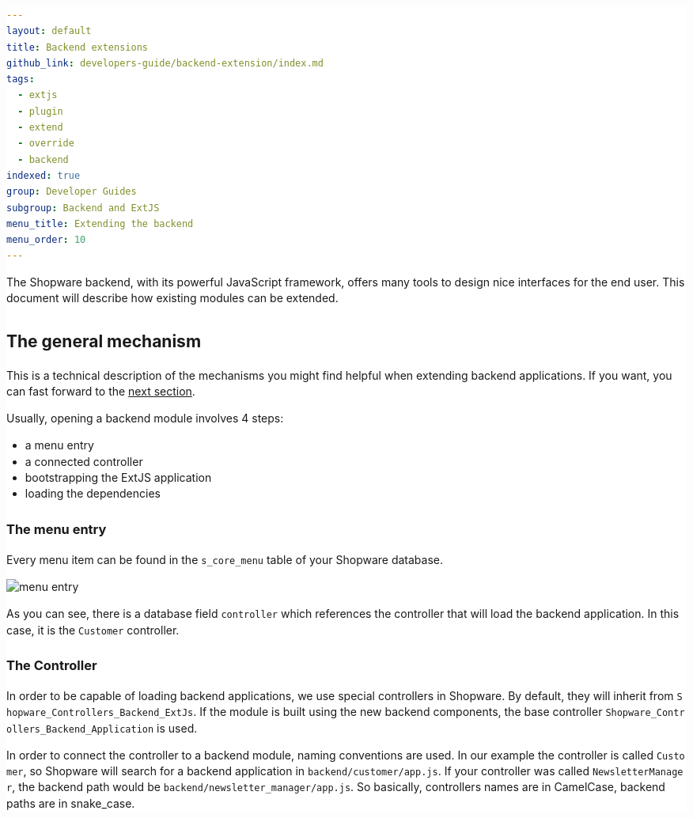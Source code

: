 ```yaml
---
layout: default
title: Backend extensions
github_link: developers-guide/backend-extension/index.md
tags:
  - extjs
  - plugin
  - extend
  - override
  - backend
indexed: true
group: Developer Guides
subgroup: Backend and ExtJS
menu_title: Extending the backend
menu_order: 10
---
```


The Shopware backend, with its powerful JavaScript framework, offers many tools to design nice interfaces for the end user.
This document will describe how existing modules can be extended.

## The general mechanism
This is a technical description of the mechanisms you might find helpful when extending backend applications. If you want, you can fast forward to the [next section](#extending).

Usually, opening a backend module involves 4 steps:

* a menu entry
* a connected controller
* bootstrapping the ExtJS application
* loading the dependencies

### The menu entry
Every menu item can be found in the `s_core_menu` table of your Shopware database.

![menu entry](img/menu.png)

As you can see, there is a database field `controller` which references the controller that will load the backend application.
In this case, it is the `Customer` controller.

### The Controller
In order to be capable of loading backend applications, we use special controllers in Shopware. By default, they will
inherit from `Shopware_Controllers_Backend_ExtJs`. If the module is built using the new backend components, the base
controller `Shopware_Controllers_Backend_Application` is used.

In order to connect the controller to a backend module, naming conventions are used. In our example the controller is
called `Customer`, so Shopware will search for a backend application in `backend/customer/app.js`. If your controller
was called `NewsletterManager`, the backend path would be `backend/newsletter_manager/app.js`. So basically, controllers
names are in CamelCase, backend paths are in snake_case.
